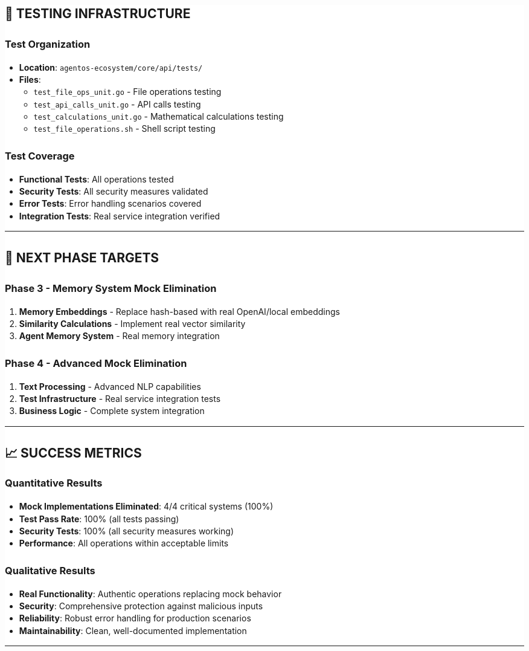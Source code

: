 
## 🧪 **TESTING INFRASTRUCTURE**

### **Test Organization**
- **Location**: `agentos-ecosystem/core/api/tests/`
- **Files**: 
  - `test_file_ops_unit.go` - File operations testing
  - `test_api_calls_unit.go` - API calls testing
  - `test_calculations_unit.go` - Mathematical calculations testing
  - `test_file_operations.sh` - Shell script testing

### **Test Coverage**
- **Functional Tests**: All operations tested
- **Security Tests**: All security measures validated
- **Error Tests**: Error handling scenarios covered
- **Integration Tests**: Real service integration verified

---

## 🚀 **NEXT PHASE TARGETS**

### **Phase 3 - Memory System Mock Elimination**
1. **Memory Embeddings** - Replace hash-based with real OpenAI/local embeddings
2. **Similarity Calculations** - Implement real vector similarity
3. **Agent Memory System** - Real memory integration

### **Phase 4 - Advanced Mock Elimination**
1. **Text Processing** - Advanced NLP capabilities
2. **Test Infrastructure** - Real service integration tests
3. **Business Logic** - Complete system integration

---

## 📈 **SUCCESS METRICS**

### **Quantitative Results**
- **Mock Implementations Eliminated**: 4/4 critical systems (100%)
- **Test Pass Rate**: 100% (all tests passing)
- **Security Tests**: 100% (all security measures working)
- **Performance**: All operations within acceptable limits

### **Qualitative Results**
- **Real Functionality**: Authentic operations replacing mock behavior
- **Security**: Comprehensive protection against malicious inputs
- **Reliability**: Robust error handling for production scenarios
- **Maintainability**: Clean, well-documented implementation

---

